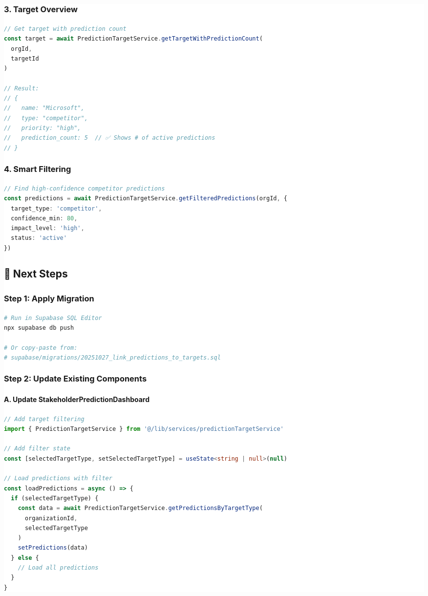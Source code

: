 ### 3. Target Overview
```typescript
// Get target with prediction count
const target = await PredictionTargetService.getTargetWithPredictionCount(
  orgId,
  targetId
)

// Result:
// {
//   name: "Microsoft",
//   type: "competitor",
//   priority: "high",
//   prediction_count: 5  // ✅ Shows # of active predictions
// }
```

### 4. Smart Filtering
```typescript
// Find high-confidence competitor predictions
const predictions = await PredictionTargetService.getFilteredPredictions(orgId, {
  target_type: 'competitor',
  confidence_min: 80,
  impact_level: 'high',
  status: 'active'
})
```

## 🚀 Next Steps

### Step 1: Apply Migration
```bash
# Run in Supabase SQL Editor
npx supabase db push

# Or copy-paste from:
# supabase/migrations/20251027_link_predictions_to_targets.sql
```

### Step 2: Update Existing Components

#### A. Update StakeholderPredictionDashboard
```typescript
// Add target filtering
import { PredictionTargetService } from '@/lib/services/predictionTargetService'

// Add filter state
const [selectedTargetType, setSelectedTargetType] = useState<string | null>(null)

// Load predictions with filter
const loadPredictions = async () => {
  if (selectedTargetType) {
    const data = await PredictionTargetService.getPredictionsByTargetType(
      organizationId,
      selectedTargetType
    )
    setPredictions(data)
  } else {
    // Load all predictions
  }
}
```
